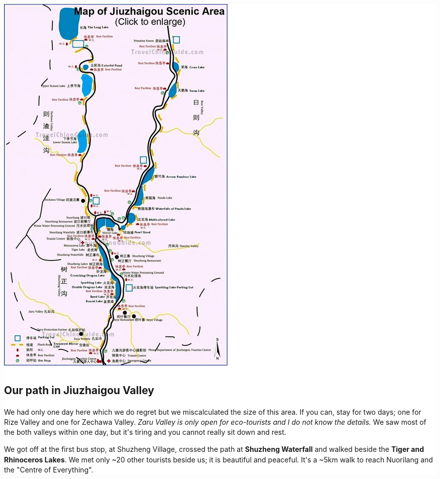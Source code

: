 ![Map of Jiuzhaigou](map-jiuzhaigou.jpg)

## Our path in Jiuzhaigou Valley

We had only one day here which we do regret but we miscalculated the
size of this area. If you can, stay for two days; one for Rize Valley
and one for Zechawa Valley. *Zaru Valley is only open for eco-tourists
and I do not know the details.* We saw most of the both valleys within
one day, but it's tiring and you cannot really sit down and rest.

We got off at the first bus stop, at Shuzheng Village, crossed the path
at **Shuzheng Waterfall** and walked beside the **Tiger and Rhinoceros
Lakes**. We met only \~20 other tourists beside us; it is beautiful and
peaceful. It's a \~5km walk to reach Nuorilang and the "Centre of
Everything".
